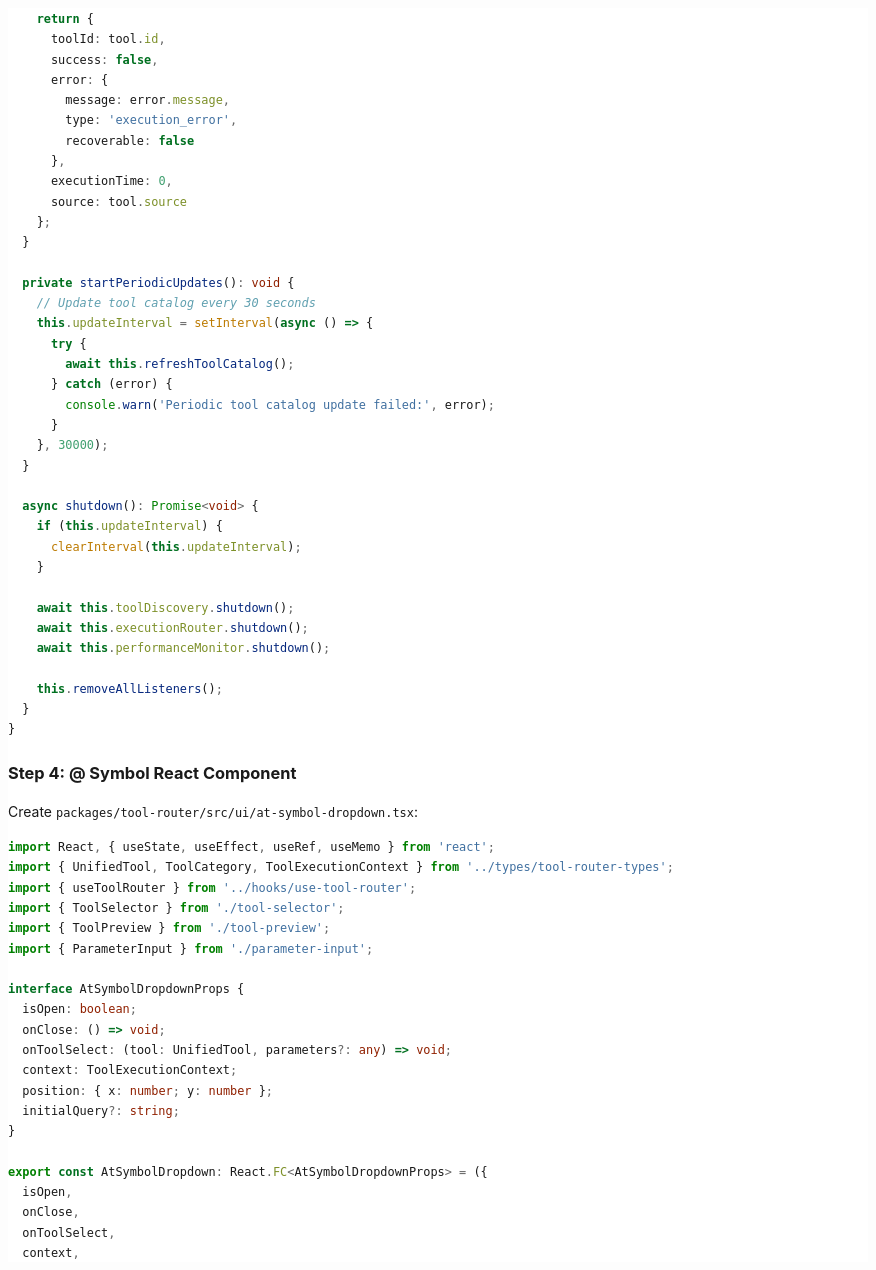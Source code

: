 ```typescript
    return {
      toolId: tool.id,
      success: false,
      error: {
        message: error.message,
        type: 'execution_error',
        recoverable: false
      },
      executionTime: 0,
      source: tool.source
    };
  }

  private startPeriodicUpdates(): void {
    // Update tool catalog every 30 seconds
    this.updateInterval = setInterval(async () => {
      try {
        await this.refreshToolCatalog();
      } catch (error) {
        console.warn('Periodic tool catalog update failed:', error);
      }
    }, 30000);
  }

  async shutdown(): Promise<void> {
    if (this.updateInterval) {
      clearInterval(this.updateInterval);
    }
    
    await this.toolDiscovery.shutdown();
    await this.executionRouter.shutdown();
    await this.performanceMonitor.shutdown();
    
    this.removeAllListeners();
  }
}
```

### Step 4: @ Symbol React Component
Create `packages/tool-router/src/ui/at-symbol-dropdown.tsx`:

```typescript
import React, { useState, useEffect, useRef, useMemo } from 'react';
import { UnifiedTool, ToolCategory, ToolExecutionContext } from '../types/tool-router-types';
import { useToolRouter } from '../hooks/use-tool-router';
import { ToolSelector } from './tool-selector';
import { ToolPreview } from './tool-preview';
import { ParameterInput } from './parameter-input';

interface AtSymbolDropdownProps {
  isOpen: boolean;
  onClose: () => void;
  onToolSelect: (tool: UnifiedTool, parameters?: any) => void;
  context: ToolExecutionContext;
  position: { x: number; y: number };
  initialQuery?: string;
}

export const AtSymbolDropdown: React.FC<AtSymbolDropdownProps> = ({
  isOpen,
  onClose,
  onToolSelect,
  context,
```